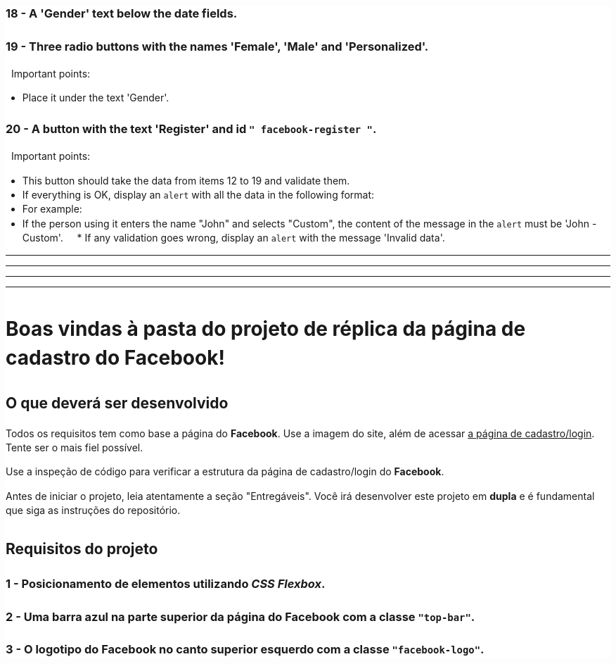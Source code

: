 ### 18 - A 'Gender' text below the date fields.

### 19 - Three radio buttons with the names 'Female', 'Male' and 'Personalized'.

  Important points:
* Place it under the text 'Gender'.

### 20 - A button with the text 'Register' and id `" facebook-register "`.

  Important points:
* This button should take the data from items 12 to 19 and validate them.
* If everything is OK, display an `alert` with all the data in the following format:
* For example:
* If the person using it enters the name "John" and selects "Custom", the content of the message in the `alert` must be 'John - Custom'.
    * If any validation goes wrong, display an `alert` with the message 'Invalid data'.

----
----
----
----

# Boas vindas à pasta do projeto de réplica da página de cadastro do Facebook!

## O que deverá ser desenvolvido

Todos os requisitos tem como base a página do **Facebook**.
Use a imagem do site, além de acessar [a página de cadastro/login](https://www.facebook.com/).
Tente ser o mais fiel possível.

Use a inspeção de código para verificar a estrutura da página de cadastro/login do **Facebook**.

Antes de iniciar o projeto, leia atentamente a seção "Entregáveis".
Você irá desenvolver este projeto em **dupla** e é fundamental que siga as instruções do repositório.

## Requisitos do projeto

### 1 - Posicionamento de elementos utilizando _CSS Flexbox_.

### 2 - Uma barra azul na parte superior da página do **Facebook** com a classe `"top-bar"`.

### 3 - O logotipo do **Facebook** no canto superior esquerdo com a classe `"facebook-logo"`.
